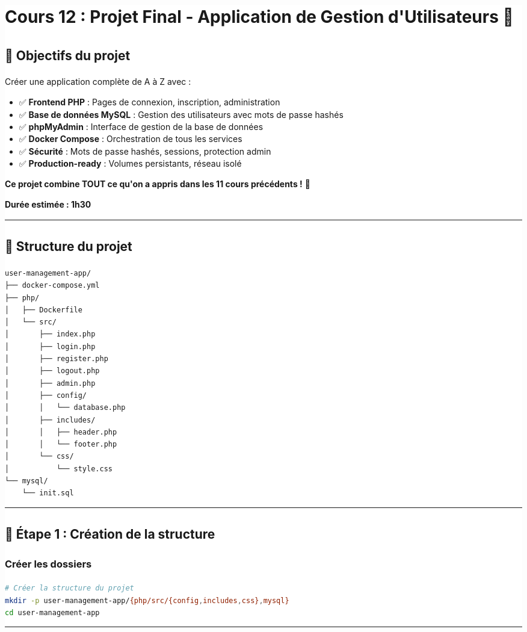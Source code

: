 # Cours 12 : Projet Final - Application de Gestion d'Utilisateurs 🎯

## 🎯 Objectifs du projet

Créer une application complète de A à Z avec :
- ✅ **Frontend PHP** : Pages de connexion, inscription, administration
- ✅ **Base de données MySQL** : Gestion des utilisateurs avec mots de passe hashés
- ✅ **phpMyAdmin** : Interface de gestion de la base de données
- ✅ **Docker Compose** : Orchestration de tous les services
- ✅ **Sécurité** : Mots de passe hashés, sessions, protection admin
- ✅ **Production-ready** : Volumes persistants, réseau isolé

**Ce projet combine TOUT ce qu'on a appris dans les 11 cours précédents !** 💪

**Durée estimée : 1h30**

---

## 📁 Structure du projet

```
user-management-app/
├── docker-compose.yml
├── php/
│   ├── Dockerfile
│   └── src/
│       ├── index.php
│       ├── login.php
│       ├── register.php
│       ├── logout.php
│       ├── admin.php
│       ├── config/
│       │   └── database.php
│       ├── includes/
│       │   ├── header.php
│       │   └── footer.php
│       └── css/
│           └── style.css
└── mysql/
    └── init.sql
```

---

## 🚀 Étape 1 : Création de la structure

### Créer les dossiers

```bash
# Créer la structure du projet
mkdir -p user-management-app/{php/src/{config,includes,css},mysql}
cd user-management-app
```

---